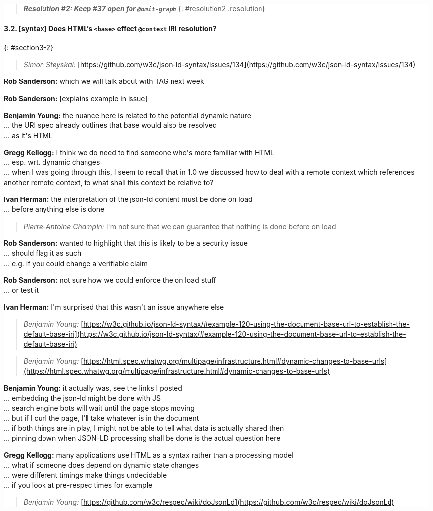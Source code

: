> ***Resolution #2: Keep #37 open for `@omit-graph`***
{: #resolution2 .resolution}

#### 3.2. [syntax] Does HTML’s ``<base>`` effect `@context` IRI resolution?
{: #section3-2}

> *Simon Steyskal:* [https://github.com/w3c/json-ld-syntax/issues/134](https://github.com/w3c/json-ld-syntax/issues/134)

**Rob Sanderson:** which we will talk about with TAG next week  

**Rob Sanderson:** [explains example in issue]  

**Benjamin Young:** the nuance here is related to the potential dynamic nature  
… the URI spec already outlines that base would also be resolved  
… as it's HTML  

**Gregg Kellogg:** I think we do need to find someone who's more familiar with HTML  
… esp. wrt. dynamic changes  
… when I was going through this, I seem to recall that in 1.0 we discussed how to deal with a remote context which references another remote context, to what shall this context be relative to?  

**Ivan Herman:** the interpretation of the json-ld content must be done on load  
… before anything else is done  

> *Pierre-Antoine Champin:* I'm not sure that we can guarantee that nothing is done before on load

**Rob Sanderson:** wanted to highlight that this is likely to be a security issue  
… should flag it as such  
… e.g. if you could change a verifiable claim  

**Rob Sanderson:** not sure how we could enforce the on load stuff  
… or test it  

**Ivan Herman:** I'm surprised that this wasn't an issue anywhere else  

> *Benjamin Young:* [https://w3c.github.io/json-ld-syntax/#example-120-using-the-document-base-url-to-establish-the-default-base-iri](https://w3c.github.io/json-ld-syntax/#example-120-using-the-document-base-url-to-establish-the-default-base-iri)

> *Benjamin Young:* [https://html.spec.whatwg.org/multipage/infrastructure.html#dynamic-changes-to-base-urls](https://html.spec.whatwg.org/multipage/infrastructure.html#dynamic-changes-to-base-urls)

**Benjamin Young:** it actually was, see the links I posted  
… embedding the json-ld might be done with JS  
… search engine bots will wait until the page stops moving  
… but if I curl the page, I'll take whatever is in the document  
… if both things are in play, I might not be able to tell what data is actually shared then  
… pinning down when JSON-LD processing shall be done is the actual question here  

**Gregg Kellogg:** many applications use HTML as a syntax rather than a processing model  
… what if someone does depend on dynamic state changes  
… were different timings make things undecidable  
… if you look at pre-respec times for example  

> *Benjamin Young:* [https://github.com/w3c/respec/wiki/doJsonLd](https://github.com/w3c/respec/wiki/doJsonLd)

